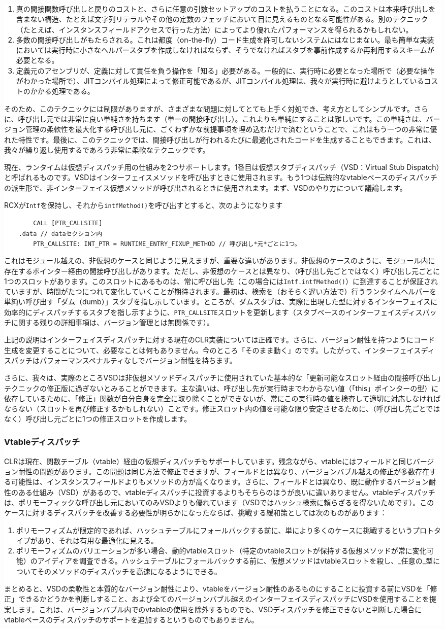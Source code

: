 
1. 真の間接関数呼び出しと戻りのコストと、さらに任意の引数セットアップのコストを払うことになる。このコストは本来呼び出しを含まない構造、たとえば文字列リテラルやその他の定数のフェッチにおいて目に見えるものとなる可能性がある。別のテクニック（たとえば、インスタンスフィールドアクセスで行った方法）によってより優れたパフォーマンスを得られるかもしれない。
2. 多数の間接呼び出しがもたらされる。これは都度（on-the-fly）コード生成を許可しないシステムにはなじまない。最も簡単な実装においては実行時に小さなヘルパースタブを作成しなければならず、そうでなければスタブを事前作成するか再利用するスキームが必要となる。
3. 定義元のアセンブリが、定義に対して責任を負う操作を「知る」必要がある。一般的に、実行時に必要となった場所で（必要な操作がわかった場所で）、JITコンパイル処理によって修正可能であるが、JITコンパイル処理は、我々が実行時に避けようとしているコストのかかる処理である。
 

そのため、このテクニックには制限がありますが、さまざまな問題に対してとても上手く対処でき、考え方としてシンプルです。さらに、呼び出し元では非常に良い単純さを持ちます（単一の間接呼び出し）。これよりも単純にすることは難しいです。この単純さは、バージョン管理の柔軟性を最大化する呼び出し元に、ごくわずかな前提事項を埋め込むだけで済むということで、これはもう一つの非常に優れた特性です。最後に、このテクニックでは、間接呼び出しが行われるたびに最適化されたコードを生成することもできます。これは、我々が繰り返し使用するであろう非常に柔軟なテクニックです。


現在、ランタイムは仮想ディスパッチ用の仕組みを2つサポートします。1番目は仮想スタブディスパッチ（VSD：Virtual Stub Dispatch）と呼ばれるものです。VSDはインターフェイスメソッドを呼び出すときに使用されます。もう1つは伝統的なvtableベースのディスパッチの派生形で、非インターフェイス仮想メソッドが呼び出されるときに使用されます。まず、VSDのやり方について議論します。


RCXが`Intf`を保持し、それから`intfMethod()`を呼び出すとすると、次のようになります

```Assembly
        CALL [PTR_CALLSITE]
    .data // dataセクション内
        PTR_CALLSITE: INT_PTR = RUNTIME_ENTRY_FIXUP_METHOD // 呼び出し*元*ごとに1つ。
```


これはモジュール越えの、非仮想のケースと同じように見えますが、重要な違いがあります。非仮想のケースのように、モジュール内に存在するポインター経由の間接呼び出しがあります。ただし、非仮想のケースとは異なり、（呼び出し先ごとではなく）呼び出し元ごとに1つのスロットがあります。このスロットにあるものは、常に呼び出し先（この場合には`Intf.intfMethod()`）に到達することが保証されていますが、時間がたつにつれて変化していくことが期待されます。最初は、検索を（おそらく遅い方法で）行うランタイムヘルパーを単純い呼び出す「ダム（dumb）」スタブを指し示しています。ところが、ダムスタブは、実際に出現した型に対するインターフェイスに効率的にディスパッチするスタブを指し示すように、`PTR_CALLSITE`スロットを更新します（スタブベースのインターフェイスディスパッチに関する残りの詳細事項は、バージョン管理とは無関係です）。


上記の説明はインターフェイスディスパッチに対する現在のCLR実装については正確です。さらに、バージョン耐性を持つようにコード生成を変更することについて、必要なことは何もありません。今のところ「そのまま動く」のです。したがって、インターフェイスディスパッチはパフォーマンスペナルティなしでバージョン耐性を持ちます。


さらに、我々は、実際のところVSDは非仮想メソッドディスパッチに使用されていた基本的な「更新可能なスロット経由の間接呼び出し」テクニックの修正版に過ぎないとみることができます。主な違いは、呼び出し先が実行時までわからない値（「this」ポインターの型）に依存しているために、「修正」関数が自分自身を完全に取り除くことができないが、常にこの実行時の値を検査して適切に対応しなければならない（スロットを再び修正するかもしれない）ことです。修正スロット内の値を可能な限り安定させるために、（呼び出し先ごとではなく）呼び出し元ごとに1つの修正スロットを作成します。


### Vtableディスパッチ


CLRは現在、関数テーブル（vtable）経由の仮想ディスパッチもサポートしています。残念ながら、vtableにはフィールドと同じバージョン耐性の問題があります。この問題は同じ方法で修正できますが、フィールドとは異なり、バージョンバブル越えの修正が多数存在する可能性は、インスタンスフィールドよりもメソッドの方が高くなります。さらに、フィールドとは異なり、既に動作するバージョン耐性のある仕組み（VSD）があるので、vtableディスパッチに投資するよりもそちらのほうが良いに違いありません。vtableディスパッチは、ポリモーフィックな呼び出し元においてのみVSDよりも優れています（VSDではハッシュ検索に頼らざるを得ないためです）。このケースに対するディスパッチを改善する必要性が明らかになったならば、挑戦する緩和策としては次のものがあります：


1. ポリモーフィズムが限定的であれば、ハッシュテーブルにフォールバックする前に、単により多くのケースに挑戦するというプロトタイプがあり、それは有用な最適化に見える。
2. ポリモーフィズムのバリエーションが多い場合、動的vtableスロット（特定のvtableスロットが保持する仮想メソッドが常に変化可能）のアイディアを調査できる。ハッシュテーブルにフォールバックする前に、仮想メソッドはvtableスロットを殺し、_任意の_型についてそのメソッドのディスパッチを高速になるようにできる。


まとめると、VSDの柔軟性と本質的なバージョン耐性により、vtableをバージョン耐性のあるものにすることに投資する前にVSDを「修正」できるかどうかを判断しすること、および全てのバージョンバブル越えのインターフェイスディスパッチにVSDを使用することを提案します。これは、バージョンバブル内でのvtableの使用を除外するものでも、VSDディスパッチを修正できないと判断した場合にvtableベースのディスパッチのサポートを追加するというものでもありません。
